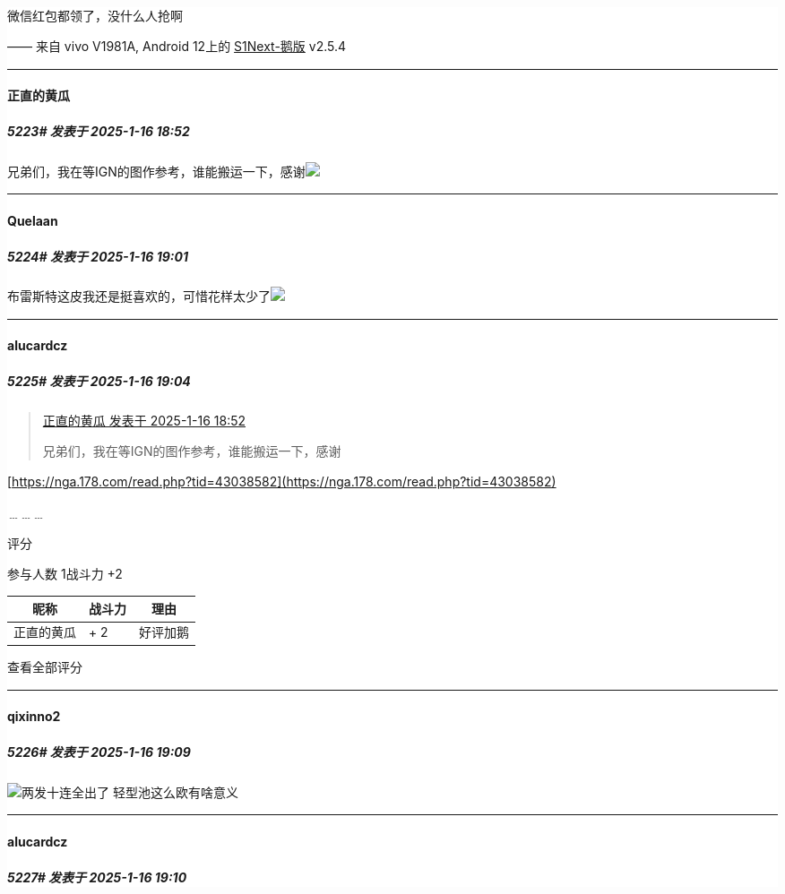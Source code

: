 微信红包都领了，没什么人抢啊

—— 来自 vivo V1981A, Android 12上的 [S1Next-鹅版](https://github.com/ykrank/S1-Next/releases) v2.5.4


*****

####  正直的黄瓜  
##### 5223#       发表于 2025-1-16 18:52

兄弟们，我在等IGN的图作参考，谁能搬运一下，感谢<img src="https://static.saraba1st.com/image/smiley/face2017/067.png" referrerpolicy="no-referrer">


*****

####  Quelaan  
##### 5224#       发表于 2025-1-16 19:01

布雷斯特这皮我还是挺喜欢的，可惜花样太少了<img src="https://static.saraba1st.com/image/smiley/face2017/009.gif" referrerpolicy="no-referrer">

*****

####  alucardcz  
##### 5225#       发表于 2025-1-16 19:04

<blockquote><a href="httphttps://bbs.saraba1st.com/2b/forum.php?mod=redirect&amp;goto=findpost&amp;pid=67195951&amp;ptid=2170738" target="_blank">正直的黄瓜 发表于 2025-1-16 18:52</a>

兄弟们，我在等IGN的图作参考，谁能搬运一下，感谢</blockquote>
[https://nga.178.com/read.php?tid=43038582](https://nga.178.com/read.php?tid=43038582)

﹍﹍﹍

评分

 参与人数 1战斗力 +2

|昵称|战斗力|理由|
|----|---|---|
| 正直的黄瓜| + 2|好评加鹅|

查看全部评分


*****

####  qixinno2  
##### 5226#       发表于 2025-1-16 19:09

<img src="https://static.saraba1st.com/image/smiley/face2017/001.png" referrerpolicy="no-referrer">两发十连全出了 轻型池这么欧有啥意义

*****

####  alucardcz  
##### 5227#       发表于 2025-1-16 19:10
